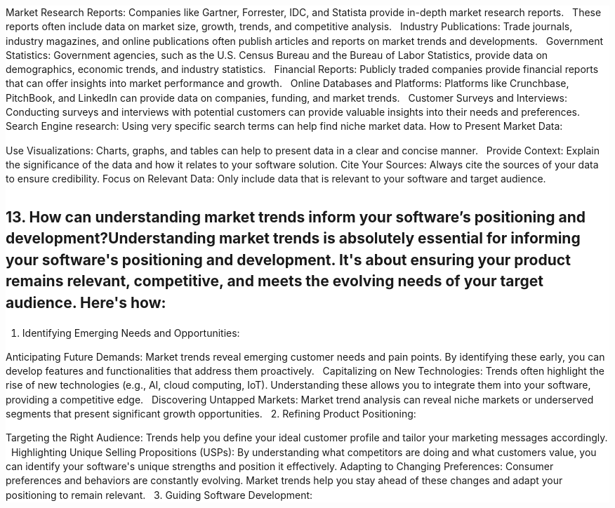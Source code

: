 Market Research Reports:
Companies like Gartner, Forrester, IDC, and Statista provide in-depth market research reports.   
These reports often include data on market size, growth, trends, and competitive analysis.   
Industry Publications:
Trade journals, industry magazines, and online publications often publish articles and reports on market trends and developments.   
Government Statistics:
Government agencies, such as the U.S. Census Bureau and the Bureau of Labor Statistics, provide data on demographics, economic trends, and industry statistics.   
Financial Reports:
Publicly traded companies provide financial reports that can offer insights into market performance and growth.   
Online Databases and Platforms:
Platforms like Crunchbase, PitchBook, and LinkedIn can provide data on companies, funding, and market trends.   
Customer Surveys and Interviews:
Conducting surveys and interviews with potential customers can provide valuable insights into their needs and preferences.
Search Engine research:
Using very specific search terms can help find niche market data.
How to Present Market Data:

Use Visualizations:
Charts, graphs, and tables can help to present data in a clear and concise manner.   
Provide Context:
Explain the significance of the data and how it relates to your software solution.
Cite Your Sources:
Always cite the sources of your data to ensure credibility.
Focus on Relevant Data:
Only include data that is relevant to your software and target audience.

## 13. How can understanding market trends inform your software’s positioning and development?Understanding market trends is absolutely essential for informing your software's positioning and development. It's about ensuring your product remains relevant, competitive, and meets the evolving needs of your target audience. Here's how:   

1. Identifying Emerging Needs and Opportunities:

Anticipating Future Demands: Market trends reveal emerging customer needs and pain points. By identifying these early, you can develop features and functionalities that address them proactively.   
Capitalizing on New Technologies: Trends often highlight the rise of new technologies (e.g., AI, cloud computing, IoT). Understanding these allows you to integrate them into your software, providing a competitive edge.   
Discovering Untapped Markets: Market trend analysis can reveal niche markets or underserved segments that present significant growth opportunities.   
2. Refining Product Positioning:

Targeting the Right Audience: Trends help you define your ideal customer profile and tailor your marketing messages accordingly.   
Highlighting Unique Selling Propositions (USPs): By understanding what competitors are doing and what customers value, you can identify your software's unique strengths and position it effectively.
Adapting to Changing Preferences: Consumer preferences and behaviors are constantly evolving. Market trends help you stay ahead of these changes and adapt your positioning to remain relevant.   
3. Guiding Software Development:
